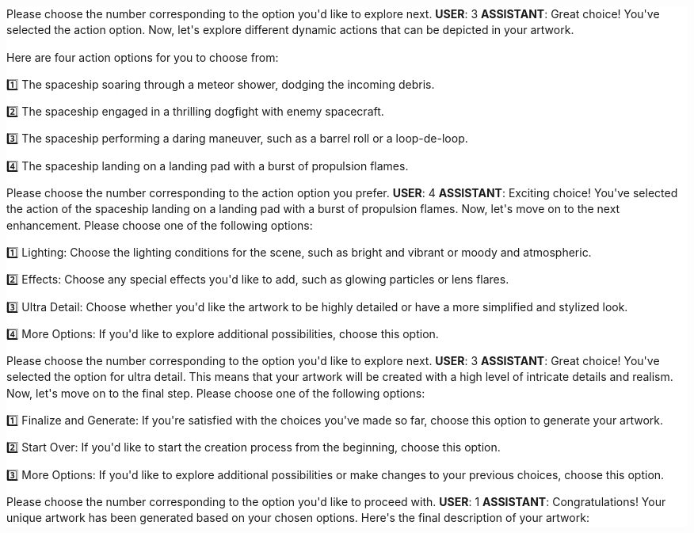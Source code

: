 

Please choose the number corresponding to the option you'd like to explore next.
**USER**: 3
**ASSISTANT**: Great choice! You've selected the action option. Now, let's explore different dynamic actions that can be depicted in your artwork. 



Here are four action options for you to choose from:



1️⃣ The spaceship soaring through a meteor shower, dodging the incoming debris.

2️⃣ The spaceship engaged in a thrilling dogfight with enemy spacecraft.

3️⃣ The spaceship performing a daring maneuver, such as a barrel roll or a loop-de-loop.

4️⃣ The spaceship landing on a landing pad with a burst of propulsion flames.



Please choose the number corresponding to the action option you prefer.
**USER**: 4
**ASSISTANT**: Exciting choice! You've selected the action of the spaceship landing on a landing pad with a burst of propulsion flames. Now, let's move on to the next enhancement. Please choose one of the following options:



1️⃣ Lighting: Choose the lighting conditions for the scene, such as bright and vibrant or moody and atmospheric.

2️⃣ Effects: Choose any special effects you'd like to add, such as glowing particles or lens flares.

3️⃣ Ultra Detail: Choose whether you'd like the artwork to be highly detailed or have a more simplified and stylized look.

4️⃣ More Options: If you'd like to explore additional possibilities, choose this option.



Please choose the number corresponding to the option you'd like to explore next.
**USER**: 3
**ASSISTANT**: Great choice! You've selected the option for ultra detail. This means that your artwork will be created with a high level of intricate details and realism. Now, let's move on to the final step. Please choose one of the following options:



1️⃣ Finalize and Generate: If you're satisfied with the choices you've made so far, choose this option to generate your artwork.

2️⃣ Start Over: If you'd like to start the creation process from the beginning, choose this option.

3️⃣ More Options: If you'd like to explore additional possibilities or make changes to your previous choices, choose this option.



Please choose the number corresponding to the option you'd like to proceed with.
**USER**: 1
**ASSISTANT**: Congratulations! Your unique artwork has been generated based on your chosen options. Here's the final description of your artwork:
